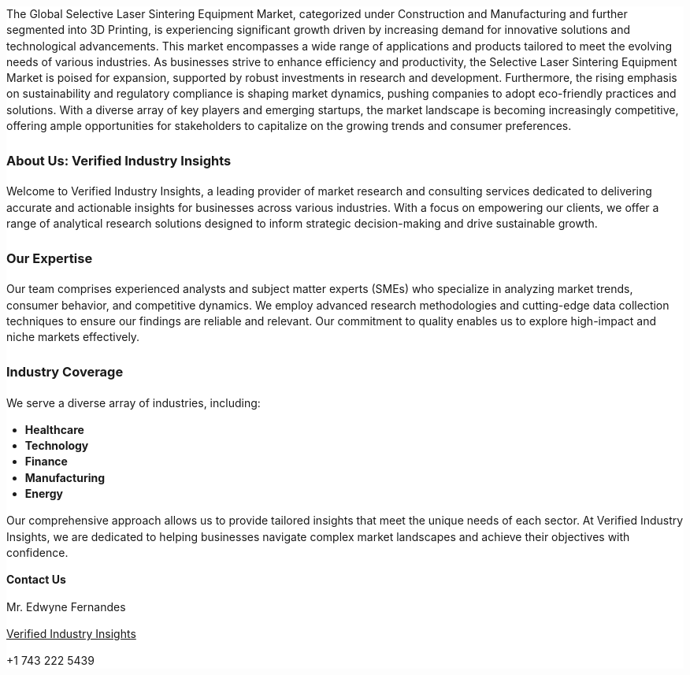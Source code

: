 </h3><p>The Global Selective Laser Sintering Equipment Market, categorized under Construction and Manufacturing and further segmented into 3D Printing, is experiencing significant growth driven by increasing demand for innovative solutions and technological advancements. This market encompasses a wide range of applications and products tailored to meet the evolving needs of various industries. As businesses strive to enhance efficiency and productivity, the Selective Laser Sintering Equipment Market is poised for expansion, supported by robust investments in research and development. Furthermore, the rising emphasis on sustainability and regulatory compliance is shaping market dynamics, pushing companies to adopt eco-friendly practices and solutions. With a diverse array of key players and emerging startups, the market landscape is becoming increasingly competitive, offering ample opportunities for stakeholders to capitalize on the growing trends and consumer preferences.</p><h3>About Us: Verified Industry Insights</h3><p>Welcome to Verified Industry Insights, a leading provider of market research and consulting services dedicated to delivering accurate and actionable insights for businesses across various industries. With a focus on empowering our clients, we offer a range of analytical research solutions designed to inform strategic decision-making and drive sustainable growth.</p><h3>Our Expertise</h3><p>Our team comprises experienced analysts and subject matter experts (SMEs) who specialize in analyzing market trends, consumer behavior, and competitive dynamics. We employ advanced research methodologies and cutting-edge data collection techniques to ensure our findings are reliable and relevant. Our commitment to quality enables us to explore high-impact and niche markets effectively.</p><h3>Industry Coverage</h3><p>We serve a diverse array of industries, including:</p><ul><li><strong>Healthcare</strong></li><li><strong>Technology</strong></li><li><strong>Finance</strong></li><li><strong>Manufacturing</strong></li><li><strong>Energy</strong></li></ul><p>Our comprehensive approach allows us to provide tailored insights that meet the unique needs of each sector. At Verified Industry Insights, we are dedicated to helping businesses navigate complex market landscapes and achieve their objectives with confidence.</p><p><strong>Contact Us</strong></p><p>Mr. Edwyne Fernandes</p><p><a href="https://www.verifiedindustryinsights.com/">Verified Industry Insights</a></p><p>+1 743 222 5439</p>
